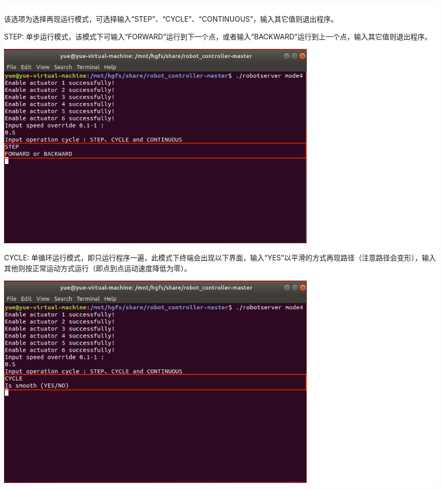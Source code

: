 <br>该选项为选择再现运行模式，可选择输入“STEP”、“CYCLE”、“CONTINUOUS”，输入其它值则退出程序。

STEP:
单步运行模式，该模式下可输入“FORWARD”运行到下一个点，或者输入“BACKWARD”运行到上一个点，输入其它值则退出程序。

<img src="../../img/桌面级6轴机械臂（QDD Lite-NE30-36版）_v1_0_42.png" style="width:600px">

CYCLE:
单循环运行模式，即只运行程序一遍，此模式下终端会出现以下界面，输入“YES”以平滑的方式再现路径（注意路径会变形），输入其他则按正常运动方式运行（即点到点运动速度降低为零）。

<img src="../../img/桌面级6轴机械臂（QDD Lite-NE30-36版）_v1_0_43.png" style="width:600px">
